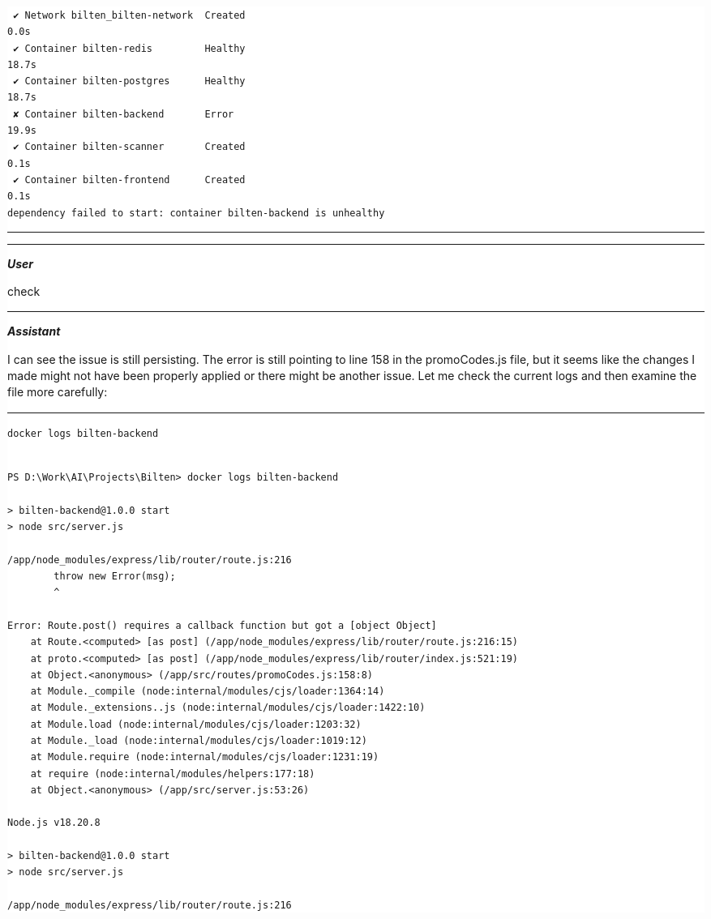 ```
 ✔ Network bilten_bilten-network  Created                                                                                        0.0s 
 ✔ Container bilten-redis         Healthy                                                                                       18.7s 
 ✔ Container bilten-postgres      Healthy                                                                                       18.7s 
 ✘ Container bilten-backend       Error                                                                                         19.9s 
 ✔ Container bilten-scanner       Created                                                                                        0.1s 
 ✔ Container bilten-frontend      Created                                                                                        0.1s 
dependency failed to start: container bilten-backend is unhealthy
```

---



---

_**User**_

check

---

_**Assistant**_

I can see the issue is still persisting. The error is still pointing to line 158 in the promoCodes.js file, but it seems like the changes I made might not have been properly applied or there might be another issue. Let me check the current logs and then examine the file more carefully:


---

```bash
docker logs bilten-backend
```

```

PS D:\Work\AI\Projects\Bilten> docker logs bilten-backend  

> bilten-backend@1.0.0 start
> node src/server.js

/app/node_modules/express/lib/router/route.js:216
        throw new Error(msg);
        ^

Error: Route.post() requires a callback function but got a [object Object]
    at Route.<computed> [as post] (/app/node_modules/express/lib/router/route.js:216:15)
    at proto.<computed> [as post] (/app/node_modules/express/lib/router/index.js:521:19)
    at Object.<anonymous> (/app/src/routes/promoCodes.js:158:8)
    at Module._compile (node:internal/modules/cjs/loader:1364:14)
    at Module._extensions..js (node:internal/modules/cjs/loader:1422:10)
    at Module.load (node:internal/modules/cjs/loader:1203:32)
    at Module._load (node:internal/modules/cjs/loader:1019:12)
    at Module.require (node:internal/modules/cjs/loader:1231:19)
    at require (node:internal/modules/helpers:177:18)
    at Object.<anonymous> (/app/src/server.js:53:26)

Node.js v18.20.8

> bilten-backend@1.0.0 start
> node src/server.js

/app/node_modules/express/lib/router/route.js:216
```